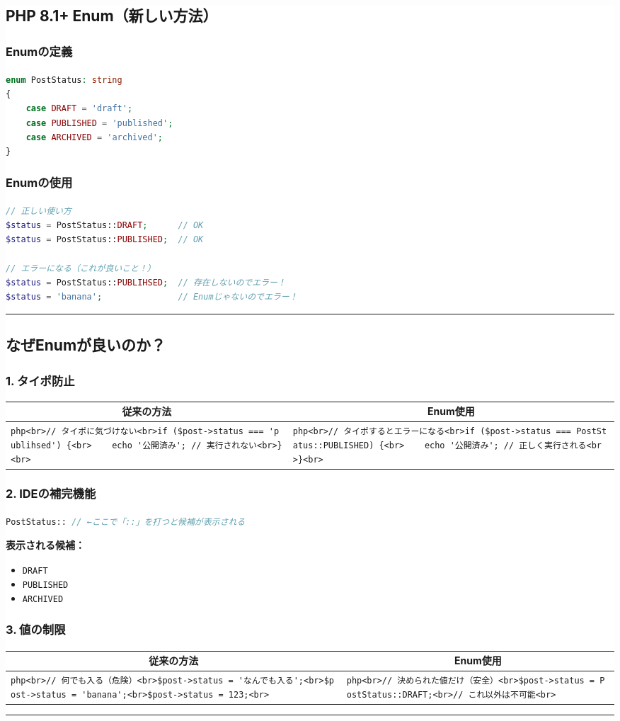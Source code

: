 
## PHP 8.1+ Enum（新しい方法）

### Enumの定義

```php
enum PostStatus: string
{
    case DRAFT = 'draft';
    case PUBLISHED = 'published';
    case ARCHIVED = 'archived';
}
```

### Enumの使用

```php
// 正しい使い方
$status = PostStatus::DRAFT;      // OK
$status = PostStatus::PUBLISHED;  // OK

// エラーになる（これが良いこと！）
$status = PostStatus::PUBLIHSED;  // 存在しないのでエラー！
$status = 'banana';               // Enumじゃないのでエラー！
```

---

## なぜEnumが良いのか？

### 1. タイポ防止

| 従来の方法 | Enum使用 |
|---|---|
| ```php<br>// タイポに気づけない<br>if ($post->status === 'publihsed') {<br>    echo '公開済み'; // 実行されない<br>}<br>``` | ```php<br>// タイポするとエラーになる<br>if ($post->status === PostStatus::PUBLISHED) {<br>    echo '公開済み'; // 正しく実行される<br>}<br>``` |

### 2. IDEの補完機能

```php
PostStatus:: // ←ここで「::」を打つと候補が表示される
```

**表示される候補：**
- `DRAFT`
- `PUBLISHED`  
- `ARCHIVED`

### 3. 値の制限

| 従来の方法 | Enum使用 |
|---|---|
| ```php<br>// 何でも入る（危険）<br>$post->status = 'なんでも入る';<br>$post->status = 'banana';<br>$post->status = 123;<br>``` | ```php<br>// 決められた値だけ（安全）<br>$post->status = PostStatus::DRAFT;<br>// これ以外は不可能<br>``` |

---